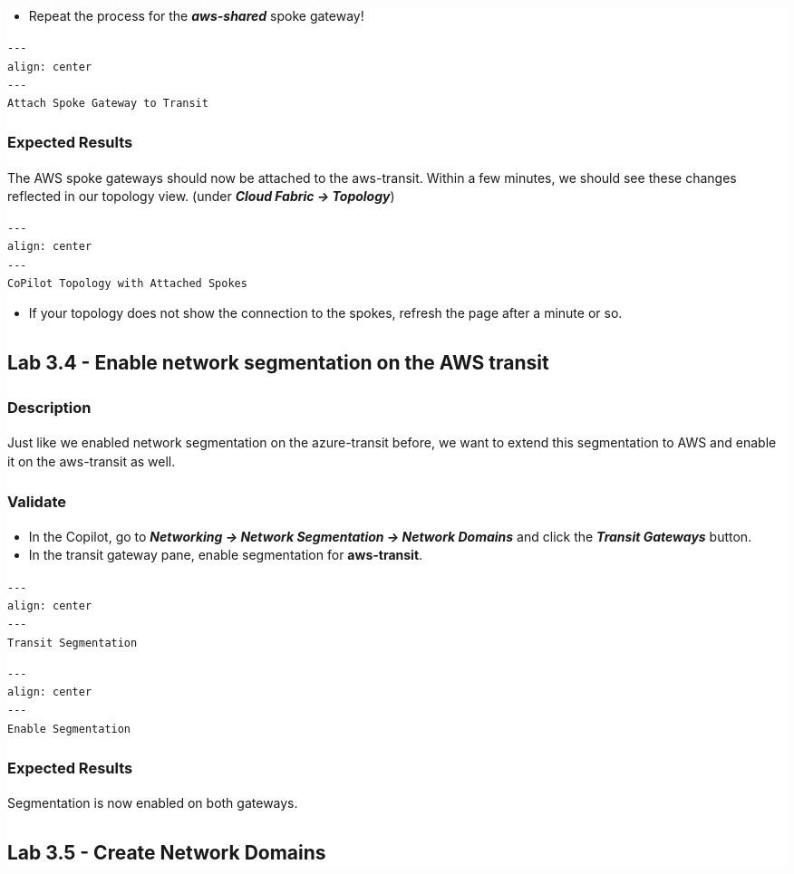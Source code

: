 * Repeat the process for the **_aws-shared_** spoke gateway!

```{figure} images/lab3-aws-shared.png
---
align: center
---
Attach Spoke Gateway to Transit
```

### Expected Results
The AWS spoke gateways should now be attached to the aws-transit. Within a few minutes, we should see these changes reflected in our topology view. (under **_Cloud Fabric -> Topology_**)

```{figure} images/lab3-copilot-spoke-attach.png
---
align: center
---
CoPilot Topology with Attached Spokes
```

* If your topology does not show the connection to the spokes, refresh the page after a minute or so.

## Lab 3.4 - Enable network segmentation on the AWS transit

### Description

Just like we enabled network segmentation on the azure-transit before, we want to extend this segmentation to AWS and enable it on the aws-transit as well.

### Validate

* In the Copilot, go to **_Networking -> Network Segmentation -> Network Domains_** and click the **_Transit Gateways_** button.
* In the transit gateway pane, enable segmentation for **aws-transit**.

```{figure} images/lab2-enable-segmentation.png
---
align: center
---
Transit Segmentation
```

```{figure} images/lab3-enable-segmentation-3.png
---
align: center
---
Enable Segmentation
```

### Expected Results

Segmentation is now enabled on both gateways.

## Lab 3.5 - Create Network Domains
